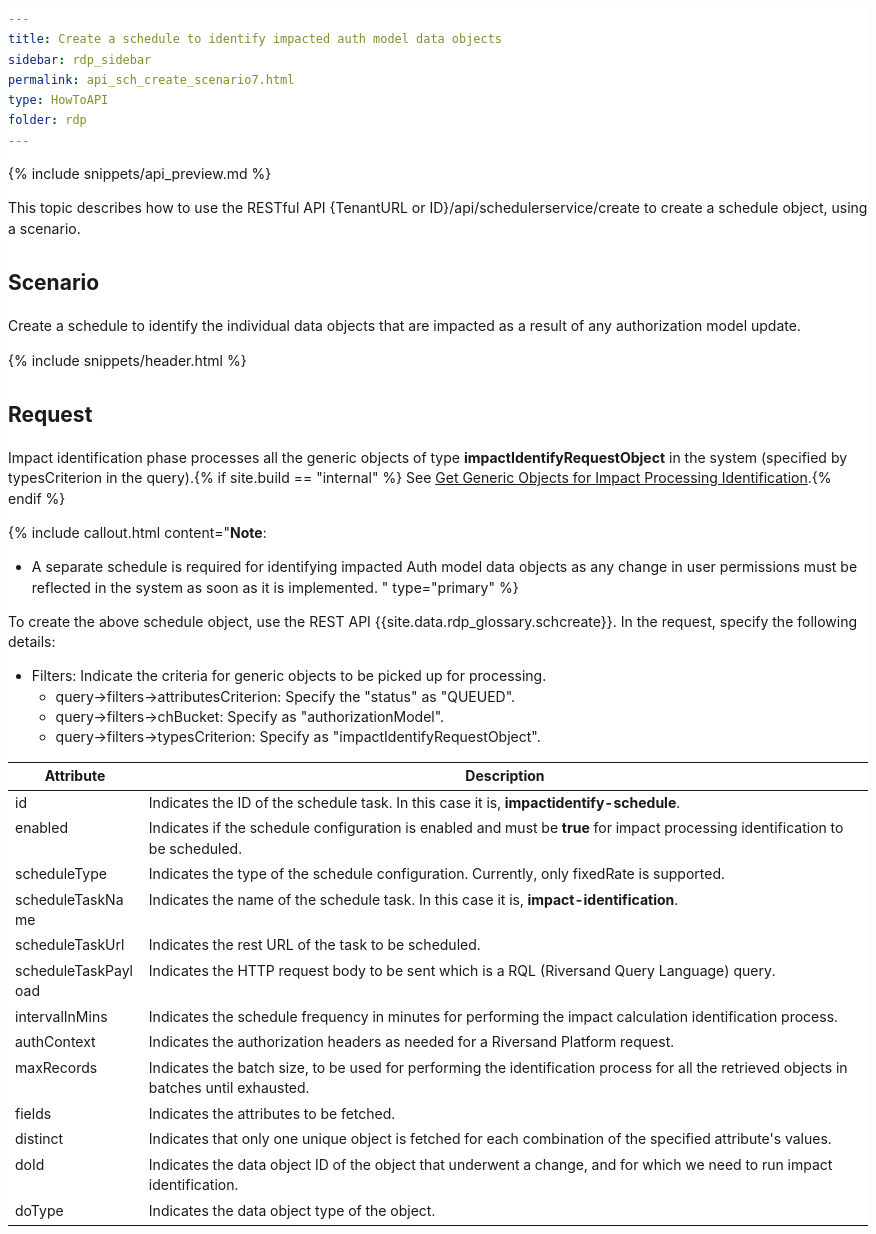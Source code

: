 ```yaml
---
title: Create a schedule to identify impacted auth model data objects 
sidebar: rdp_sidebar
permalink: api_sch_create_scenario7.html
type: HowToAPI
folder: rdp
---
```


{% include snippets/api_preview.md %}

This topic describes how to use the RESTful API {TenantURL or ID}/api/schedulerservice/create to create a schedule object, using a scenario.

## Scenario

Create a schedule to identify the individual data objects that are impacted as a result of any authorization model update.

{% include snippets/header.html %}

## Request

Impact identification phase processes all the generic objects of type **impactIdentifyRequestObject** in the system (specified by typesCriterion in the query).{% if site.build == "internal" %} See [Get Generic Objects for Impact Processing Identification](api_gen_obj_get_scenario7.html).{% endif %}

{% include callout.html content="**Note**: 
* A separate schedule is required for identifying impacted Auth model data objects as any change in user permissions must be reflected in the system as soon as it is implemented. 
" type="primary" %}

To create the above schedule object, use the REST API {{site.data.rdp_glossary.schcreate}}. In the request, specify the following details:

* Filters: Indicate the criteria for generic objects to be picked up for processing. 
  * query->filters->attributesCriterion: Specify the "status" as "QUEUED".
  * query->filters->chBucket: Specify as "authorizationModel".
  * query->filters->typesCriterion: Specify as "impactIdentifyRequestObject".

| Attribute | Description | 
|-----------|--------------|
| id | Indicates the ID of the schedule task. In this case it is, **impactidentify-schedule**. |
| enabled | Indicates if the schedule configuration is enabled and must be **true** for impact processing identification to be scheduled. |
| scheduleType | Indicates the type of the schedule configuration. Currently, only fixedRate is supported. |
| scheduleTaskName | Indicates the name of the schedule task. In this case it is, **impact-identification**. |
| scheduleTaskUrl | Indicates the rest URL of the task to be scheduled. |
|scheduleTaskPayload | Indicates the HTTP request body to be sent which is a RQL (Riversand Query Language) query. |
| intervalInMins | Indicates the schedule frequency in minutes for performing the impact calculation identification process. |
| authContext | Indicates the authorization headers as needed for a Riversand Platform request. |
| maxRecords | Indicates the batch size, to be used for performing the identification process for all the retrieved objects in batches until exhausted. |
| fields | Indicates the attributes to be fetched. |
| distinct | Indicates that only one unique object is fetched for each combination of the specified attribute's values. |
| doId | Indicates the data object ID of the object that underwent a change, and for which we need to run impact identification. | 
| doType | Indicates the data object type of the object. |